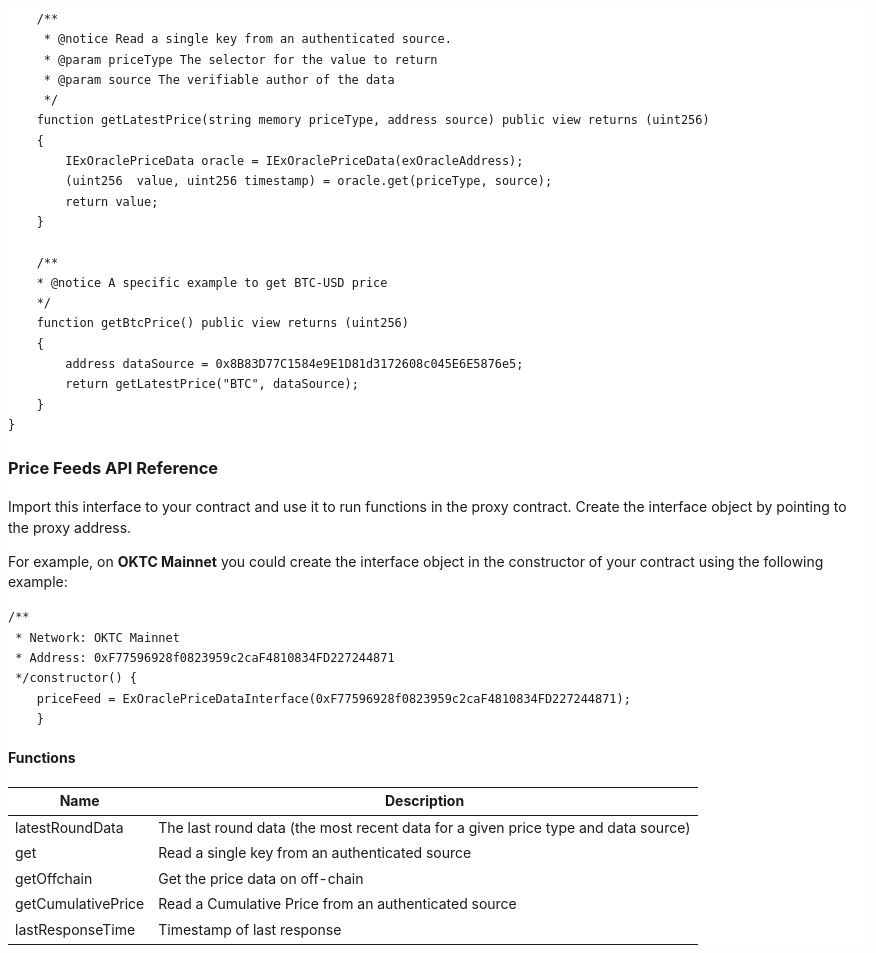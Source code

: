 ```
    /**
     * @notice Read a single key from an authenticated source. 
     * @param priceType The selector for the value to return
     * @param source The verifiable author of the data
     */
    function getLatestPrice(string memory priceType, address source) public view returns (uint256) 
    {
        IExOraclePriceData oracle = IExOraclePriceData(exOracleAddress);
        (uint256  value, uint256 timestamp) = oracle.get(priceType, source);
        return value;
    }
    
    /**
    * @notice A specific example to get BTC-USD price
    */
    function getBtcPrice() public view returns (uint256) 
    {
        address dataSource = 0x8B83D77C1584e9E1D81d3172608c045E6E5876e5;
        return getLatestPrice("BTC", dataSource);
    }
}
```


### Price Feeds API Reference

Import this interface to your contract and use it to run functions in the proxy contract. Create the interface object by pointing to the proxy address. 

For example, on **OKTC Mainnet** you could create the interface object in the constructor of your contract using the following example:

```
/**
 * Network: OKTC Mainnet
 * Address: 0xF77596928f0823959c2caF4810834FD227244871
 */constructor() {
    priceFeed = ExOraclePriceDataInterface(0xF77596928f0823959c2caF4810834FD227244871);
    }
```


#### Functions

| **Name** | **Description** |                                                     
| ----- | ----------------- |
| latestRoundData     | The last round data (the most recent data for a given price type and data source)    | 
|  get | Read a single key from an authenticated source  |
|  getOffchain |  Get the price data on off-chain |
|  getCumulativePrice |  Read a Cumulative Price from an authenticated source |
| lastResponseTime  | Timestamp of last response  |
